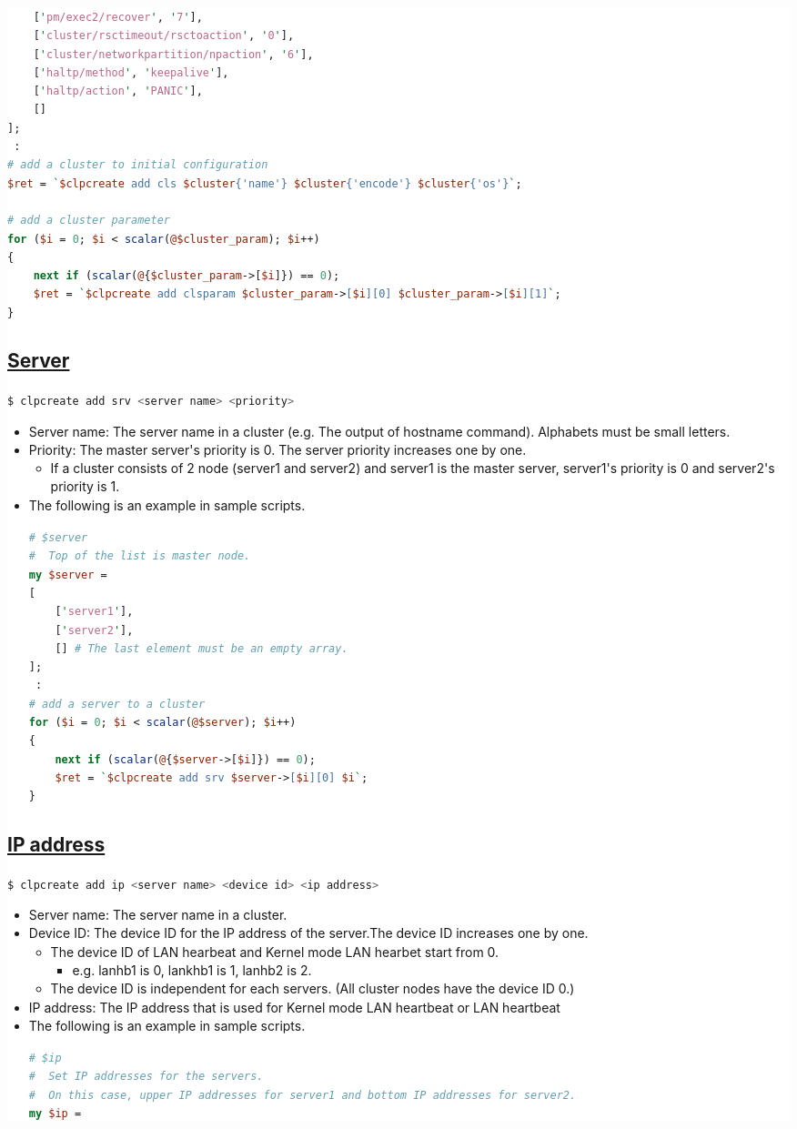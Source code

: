   ```perl
      ['pm/exec2/recover', '7'],
      ['cluster/rsctimeout/rsctoaction', '0'],
      ['cluster/networkpartition/npaction', '6'],
      ['haltp/method', 'keepalive'],
      ['haltp/action', 'PANIC'],
      []
  ];
   : 
  # add a cluster to initial configuration
  $ret = `$clpcreate add cls $cluster{'name'} $cluster{'encode'} $cluster{'os'}`;

  # add a cluster parameter
  for ($i = 0; $i < scalar(@$cluster_param); $i++)
  {
      next if (scalar(@{$cluster_param->[$i]}) == 0);
      $ret = `$clpcreate add clsparam $cluster_param->[$i][0] $cluster_param->[$i][1]`;
  }
  ```

## [Server](#Server)
```bash
$ clpcreate add srv <server name> <priority>
``` 
- Server name: The server name in a cluster (e.g. The output of hostname command). Alphabets must be small letters.
- Priority: The master server's priority is 0. The server priority increases one by one.
  - If a cluster consists of 2 node (server1 and server2) and server1 is the master server, server1's priority is 0 and server2's priority is 1.
- The following is an example in sample scripts.
  ```perl
  # $server
  #  Top of the list is master node.
  my $server =
  [
      ['server1'],
      ['server2'],
      [] # The last element must be an empty array.
  ];
   : 
  # add a server to a cluster
  for ($i = 0; $i < scalar(@$server); $i++)
  {
      next if (scalar(@{$server->[$i]}) == 0);
      $ret = `$clpcreate add srv $server->[$i][0] $i`;
  }
  ```

## [IP address](#IP-address)
```bash
$ clpcreate add ip <server name> <device id> <ip address>
```
- Server name: The server name in a cluster.
- Device ID: The device ID for the IP address of the server.The device ID increases one by one.
  - The device ID of LAN hearbeat and Kernel mode LAN hearbet start from 0.
    - e.g. lanhb1 is 0, lankhb1 is 1, lanhb2 is 2.
  - The device ID is independent for each servers. (All cluster nodes have the device ID 0.)
- IP address: The IP address that is used for Kernel mode LAN heartbeat or LAN heartbeat
- The following is an example in sample scripts.
  ```perl
  # $ip
  #  Set IP addresses for the servers.
  #  On this case, upper IP addresses for server1 and bottom IP addresses for server2.
  my $ip =
  ```
